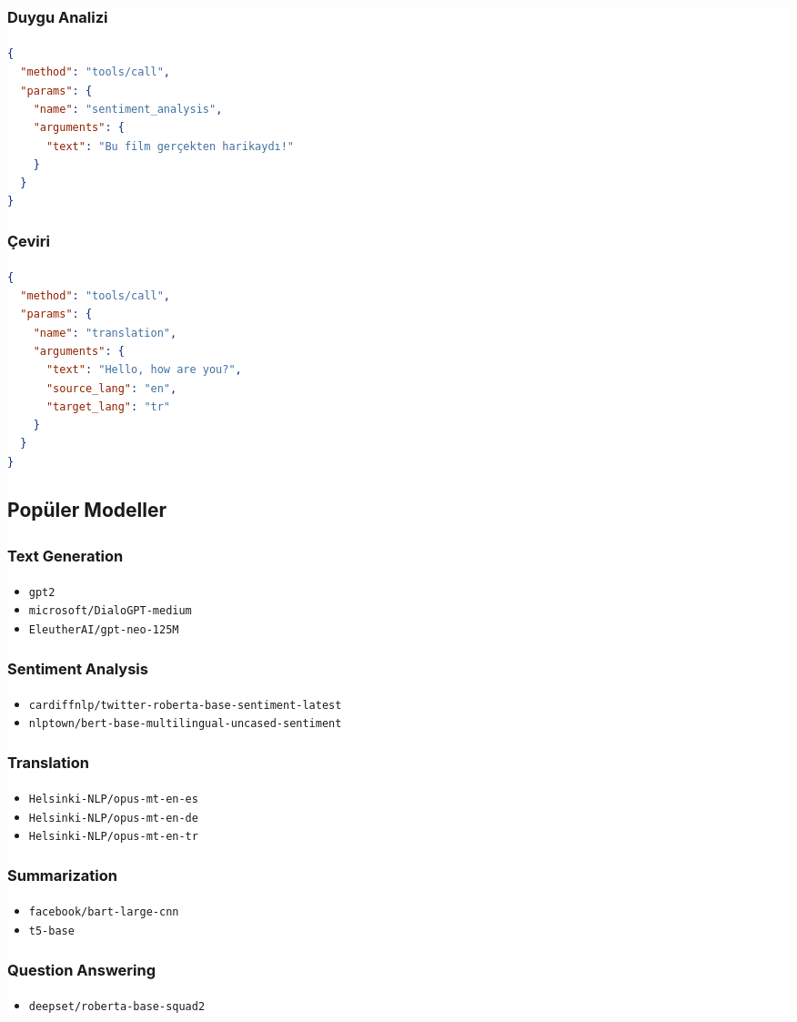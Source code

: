 ### Duygu Analizi
```json
{
  "method": "tools/call",
  "params": {
    "name": "sentiment_analysis",
    "arguments": {
      "text": "Bu film gerçekten harikaydı!"
    }
  }
}
```

### Çeviri
```json
{
  "method": "tools/call",
  "params": {
    "name": "translation",
    "arguments": {
      "text": "Hello, how are you?",
      "source_lang": "en",
      "target_lang": "tr"
    }
  }
}
```

## Popüler Modeller

### Text Generation
- `gpt2`
- `microsoft/DialoGPT-medium`
- `EleutherAI/gpt-neo-125M`

### Sentiment Analysis
- `cardiffnlp/twitter-roberta-base-sentiment-latest`
- `nlptown/bert-base-multilingual-uncased-sentiment`

### Translation
- `Helsinki-NLP/opus-mt-en-es`
- `Helsinki-NLP/opus-mt-en-de`
- `Helsinki-NLP/opus-mt-en-tr`

### Summarization
- `facebook/bart-large-cnn`
- `t5-base`

### Question Answering
- `deepset/roberta-base-squad2`
